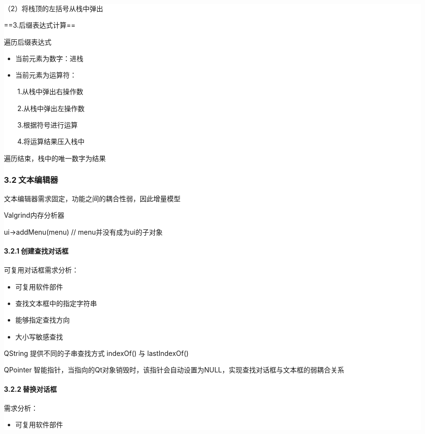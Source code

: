    （2）将栈顶的左括号从栈中弹出

==3.后缀表达式计算==

遍历后缀表达式

- 当前元素为数字：进栈

- 当前元素为运算符：

  ​	1.从栈中弹出右操作数

  ​	2.从栈中弹出左操作数

  ​	3.根据符号进行运算

  ​	4.将运算结果压入栈中

遍历结束，栈中的唯一数字为结果

### 3.2 文本编辑器

文本编辑器需求固定，功能之间的耦合性弱，因此增量模型

Valgrind内存分析器

ui->addMenu(menu)  // menu并没有成为ui的子对象

#### 3.2.1 创建查找对话框

可复用对话框需求分析：

- 可复用软件部件

- 查找文本框中的指定字符串

- 能够指定查找方向

- 大小写敏感查找

QString 提供不同的子串查找方式  indexOf()  与 lastIndexOf()

QPointer 智能指针，当指向的Qt对象销毁时，该指针会自动设置为NULL，实现查找对话框与文本框的弱耦合关系

#### 3.2.2 替换对话框

需求分析：

- 可复用软件部件

